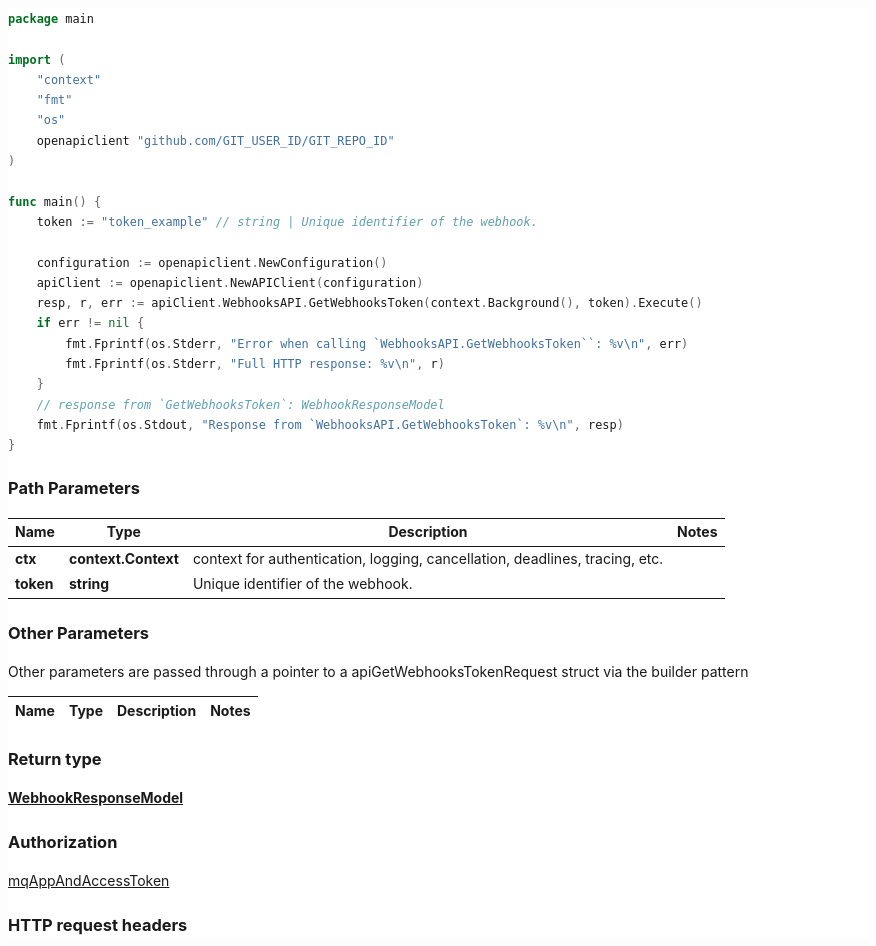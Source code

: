 ```go
package main

import (
	"context"
	"fmt"
	"os"
	openapiclient "github.com/GIT_USER_ID/GIT_REPO_ID"
)

func main() {
	token := "token_example" // string | Unique identifier of the webhook.

	configuration := openapiclient.NewConfiguration()
	apiClient := openapiclient.NewAPIClient(configuration)
	resp, r, err := apiClient.WebhooksAPI.GetWebhooksToken(context.Background(), token).Execute()
	if err != nil {
		fmt.Fprintf(os.Stderr, "Error when calling `WebhooksAPI.GetWebhooksToken``: %v\n", err)
		fmt.Fprintf(os.Stderr, "Full HTTP response: %v\n", r)
	}
	// response from `GetWebhooksToken`: WebhookResponseModel
	fmt.Fprintf(os.Stdout, "Response from `WebhooksAPI.GetWebhooksToken`: %v\n", resp)
}
```

### Path Parameters


Name | Type | Description  | Notes
------------- | ------------- | ------------- | -------------
**ctx** | **context.Context** | context for authentication, logging, cancellation, deadlines, tracing, etc.
**token** | **string** | Unique identifier of the webhook. | 

### Other Parameters

Other parameters are passed through a pointer to a apiGetWebhooksTokenRequest struct via the builder pattern


Name | Type | Description  | Notes
------------- | ------------- | ------------- | -------------


### Return type

[**WebhookResponseModel**](WebhookResponseModel.md)

### Authorization

[mqAppAndAccessToken](../README.md#mqAppAndAccessToken)

### HTTP request headers
